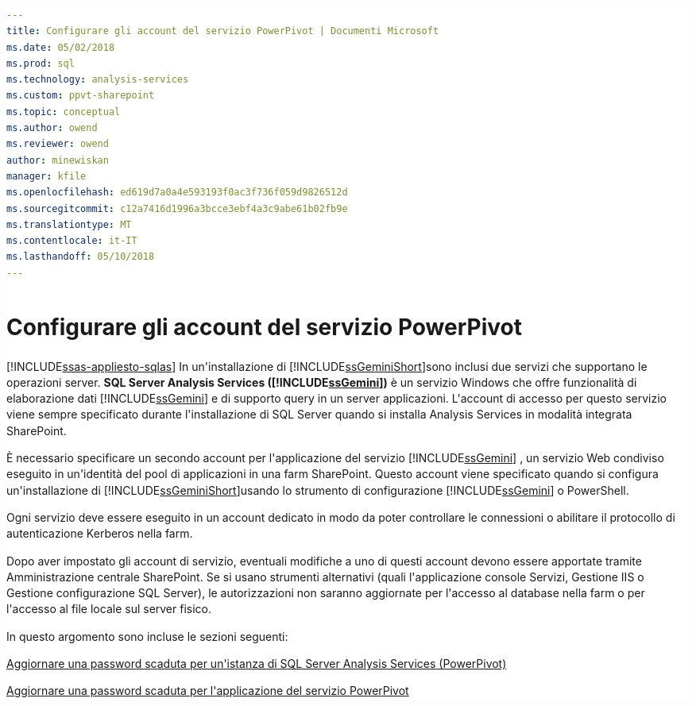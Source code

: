 ```yaml
---
title: Configurare gli account del servizio PowerPivot | Documenti Microsoft
ms.date: 05/02/2018
ms.prod: sql
ms.technology: analysis-services
ms.custom: ppvt-sharepoint
ms.topic: conceptual
ms.author: owend
ms.reviewer: owend
author: minewiskan
manager: kfile
ms.openlocfilehash: ed619d7a0a4e593193f0ac3f736f059d9826512d
ms.sourcegitcommit: c12a7416d1996a3bcce3ebf4a3c9abe61b02fb9e
ms.translationtype: MT
ms.contentlocale: it-IT
ms.lasthandoff: 05/10/2018
---
```

# <a name="configure-power-pivot-service-accounts"></a>Configurare gli account del servizio PowerPivot
[!INCLUDE[ssas-appliesto-sqlas](../../includes/ssas-appliesto-sqlas.md)]
  In un'installazione di [!INCLUDE[ssGeminiShort](../../includes/ssgeminishort-md.md)]sono inclusi due servizi che supportano le operazioni server. **SQL Server Analysis Services ([!INCLUDE[ssGemini](../../includes/ssgemini-md.md)])** è un servizio Windows che offre funzionalità di elaborazione dati [!INCLUDE[ssGemini](../../includes/ssgemini-md.md)] e di supporto query in un server applicazioni. L'account di accesso per questo servizio viene sempre specificato durante l'installazione di SQL Server quando si installa Analysis Services in modalità integrata SharePoint.  
  
 È necessario specificare un secondo account per l'applicazione del servizio [!INCLUDE[ssGemini](../../includes/ssgemini-md.md)] , un servizio Web condiviso eseguito in un'identità del pool di applicazioni in una farm SharePoint. Questo account viene specificato quando si configura un'installazione di [!INCLUDE[ssGeminiShort](../../includes/ssgeminishort-md.md)]usando lo strumento di configurazione [!INCLUDE[ssGemini](../../includes/ssgemini-md.md)] o PowerShell.  
  
 Ogni servizio deve essere eseguito in un account dedicato in modo da poter controllare le connessioni o abilitare il protocollo di autenticazione Kerberos nella farm.  
  
 Dopo aver impostato gli account di servizio, eventuali modifiche a uno di questi account devono essere apportate tramite Amministrazione centrale SharePoint. Se si usano strumenti alternativi (quali l'applicazione console Servizi, Gestione IIS o Gestione configurazione SQL Server), le autorizzazioni non saranno aggiornate per l'accesso al database nella farm o per l'accesso al file locale sul server fisico.  
  
 In questo argomento sono incluse le sezioni seguenti:  
  
 [Aggiornare una password scaduta per un'istanza di SQL Server Analysis Services (PowerPivot)](#bkmk_passwordssas)  
  
 [Aggiornare una password scaduta per l'applicazione del servizio PowerPivot](../../analysis-services/power-pivot-sharepoint/configure-power-pivot-service-accounts.md#bkmk_passwordapp)  
  